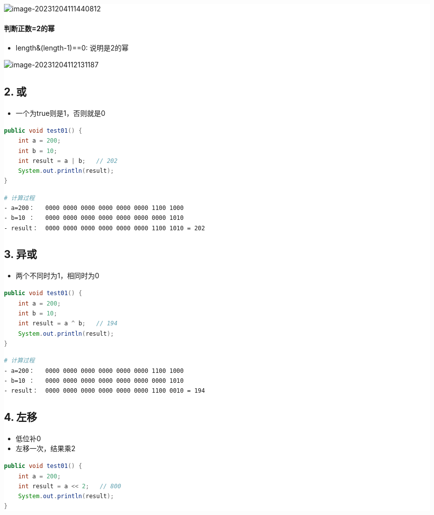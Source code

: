 ![image-20231204111440812](https://erick-typora-image.oss-cn-shanghai.aliyuncs.com/img/image-20231204111440812.png)

#### 判断正数=2的幂

- length&(length-1)==0: 说明是2的幂

![image-20231204112131187](https://erick-typora-image.oss-cn-shanghai.aliyuncs.com/img/image-20231204112131187.png)

## 2. 或

- 一个为true则是1，否则就是0

```java
public void test01() {
    int a = 200;
    int b = 10;
    int result = a | b;   // 202
    System.out.println(result);
}
```

```bash
# 计算过程
- a=200：   0000 0000 0000 0000 0000 0000 1100 1000
- b=10 ：   0000 0000 0000 0000 0000 0000 0000 1010
- result：  0000 0000 0000 0000 0000 0000 1100 1010 = 202
```

## 3. 异或

- 两个不同时为1，相同时为0

```java
public void test01() {
    int a = 200;
    int b = 10;
    int result = a ^ b;   // 194
    System.out.println(result);
}
```

```bash
# 计算过程
- a=200：   0000 0000 0000 0000 0000 0000 1100 1000
- b=10 ：   0000 0000 0000 0000 0000 0000 0000 1010
- result：  0000 0000 0000 0000 0000 0000 1100 0010 = 194
```

## 4. 左移

- 低位补0
- 左移一次，结果乘2

```java
public void test01() {
    int a = 200;
    int result = a << 2;   // 800
    System.out.println(result);
}
```

